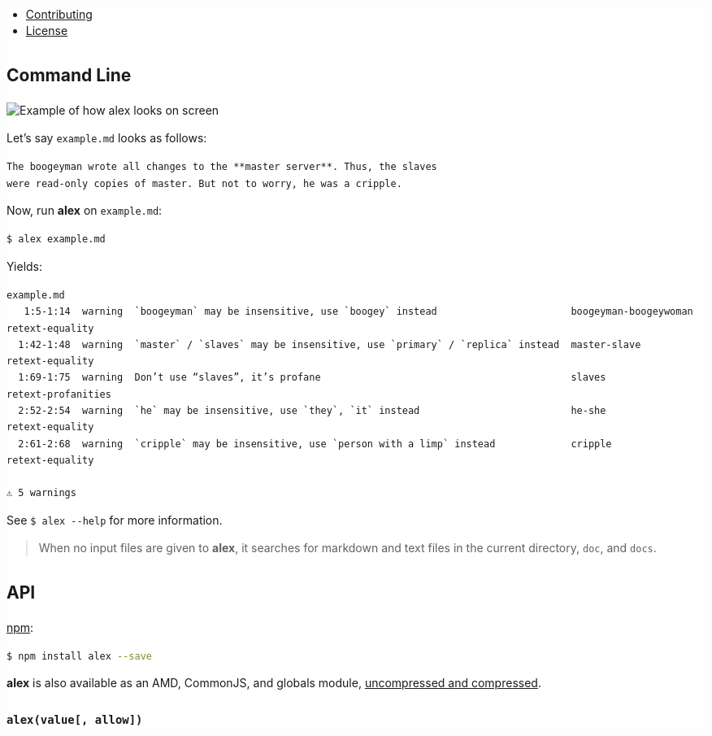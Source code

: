 *   [Contributing](#contributing)
*   [License](#license)

## Command Line

![Example of how alex looks on screen][screenshot]

Let’s say `example.md` looks as follows:

```markdown
The boogeyman wrote all changes to the **master server**. Thus, the slaves
were read-only copies of master. But not to worry, he was a cripple.
```

Now, run **alex** on `example.md`:

```sh
$ alex example.md
```

Yields:

```txt
example.md
   1:5-1:14  warning  `boogeyman` may be insensitive, use `boogey` instead                       boogeyman-boogeywoman  retext-equality
  1:42-1:48  warning  `master` / `slaves` may be insensitive, use `primary` / `replica` instead  master-slave           retext-equality
  1:69-1:75  warning  Don’t use “slaves”, it’s profane                                           slaves                 retext-profanities
  2:52-2:54  warning  `he` may be insensitive, use `they`, `it` instead                          he-she                 retext-equality
  2:61-2:68  warning  `cripple` may be insensitive, use `person with a limp` instead             cripple                retext-equality

⚠ 5 warnings
```

See `$ alex --help` for more information.

> When no input files are given to **alex**, it searches for markdown and
> text files in the current directory, `doc`, and `docs`.

## API

[npm][]:

```sh
$ npm install alex --save
```

**alex** is also available as an AMD, CommonJS, and globals module,
[uncompressed and compressed][releases].

### `alex(value[, allow])`


[first-timers-badge]: https://img.shields.io/badge/first--timers--only-friendly-blue.svg
[first-timers]: https://www.firsttimersonly.com/
[travis-badge]: https://img.shields.io/travis/get-alex/alex.svg
[travis]: https://travis-ci.org/get-alex/alex
[codecov-badge]: https://img.shields.io/codecov/c/github/get-alex/alex.svg
[codecov]: https://codecov.io/github/get-alex/alex
[hacktoberfest-badge]: https://img.shields.io/badge/hacktoberfest-%F0%9F%8E%83-fe962f.svg
[hacktoberfest]: https://hacktoberfest.digitalocean.com
[demo]: http://alexjs.com/#demo
[npm]: https://docs.npmjs.com/cli/install
[node]: https://nodejs.org/en/download/
[screenshot]: screenshot.png
[releases]: https://github.com/get-alex/alex/releases
[vfile]: https://github.com/vfile/vfile
[vfile-message]: https://github.com/vfile/vfile#vfilemessages
[alex-api]: #alexvalue-allow
[literals]: https://github.com/syntax-tree/nlcst-is-literal#isliteralparent-index
[alexignore]: #alexignore
[alexrc]: #alexrc
[control]: #control
[ignoring-files]: #ignoring-files
[eslintignore]: http://eslint.org/docs/user-guide/configuring.html#ignoring-files-and-directories
[.alexignore]: https://github.com/get-alex/alex/blob/master/.alexignore
[npm-scripts]: https://docs.npmjs.com/misc/scripts
[ava]: http://ava.li
[contributing]: contributing.md
[coc]: code-of-conduct.md
[license]: LICENSE
[author]: http://wooorm.com
[profanities]: https://github.com/retextjs/retext-profanities/blob/master/rules.md
[equality]: https://github.com/retextjs/retext-equality/blob/master/rules.md
[yarn]: https://yarnpkg.com/